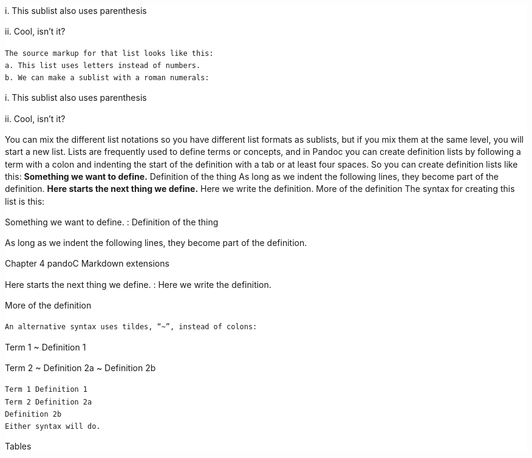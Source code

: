 i. This sublist also uses parenthesis

ii. Cool, isn’t it?

```
The source markup for that list looks like this:
a. This list uses letters instead of numbers.
b. We can make a sublist with a roman numerals:
```

i. This sublist also uses parenthesis

ii. Cool, isn’t it?

You can mix the different list notations so you have different list formats
as sublists, but if you mix them at the same level, you will start a new list.
Lists are frequently used to define terms or concepts, and in Pandoc
you can create definition lists by following a term with a colon and
indenting the start of the definition with a tab or at least four spaces. So
you can create definition lists like this:
**Something we want to define.** Definition of the thing
As long as we indent the following lines, they become part of the
definition.
**Here starts the next thing we define.** Here we write the definition.
More of the definition
The syntax for creating this list is this:

Something we want to define.
: Definition of the thing

As long as we indent the following lines, they
become part of the definition.

Chapter 4 pandoC Markdown extensions

Here starts the next thing we define.
: Here we write the definition.

More of the definition

```
An alternative syntax uses tildes, “~”, instead of colons:
```

Term 1
~ Definition 1

Term 2
~ Definition 2a
~ Definition 2b

```
Term 1 Definition 1
Term 2 Definition 2a
Definition 2b
Either syntax will do.
```

Tables
